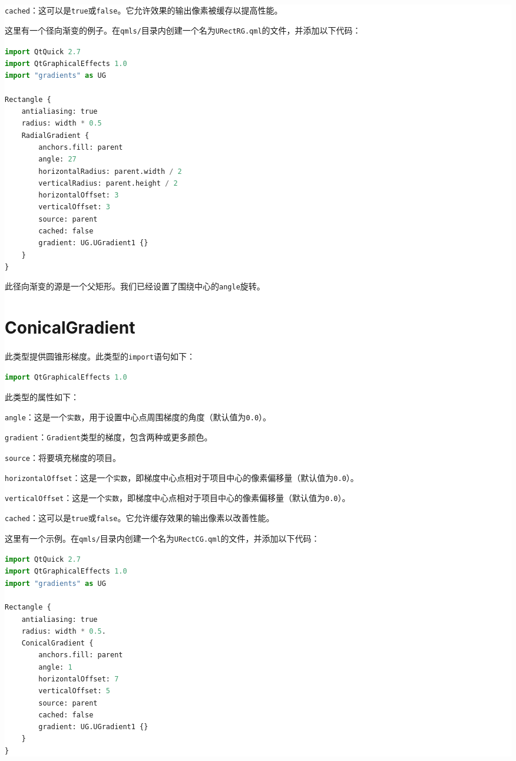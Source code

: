 `cached`：这可以是`true`或`false`。它允许效果的输出像素被缓存以提高性能。

这里有一个径向渐变的例子。在`qmls/`目录内创建一个名为`URectRG.qml`的文件，并添加以下代码：

```py
import QtQuick 2.7
import QtGraphicalEffects 1.0
import "gradients" as UG

Rectangle {
    antialiasing: true
    radius: width * 0.5
    RadialGradient {
        anchors.fill: parent
        angle: 27
        horizontalRadius: parent.width / 2
        verticalRadius: parent.height / 2
        horizontalOffset: 3
        verticalOffset: 3
        source: parent
        cached: false
        gradient: UG.UGradient1 {}
    }
}
```

此径向渐变的源是一个父矩形。我们已经设置了围绕中心的`angle`旋转。

# ConicalGradient

此类型提供圆锥形梯度。此类型的`import`语句如下：

```py
import QtGraphicalEffects 1.0
```

此类型的属性如下：

`angle`：这是一个`实数`，用于设置中心点周围梯度的角度（默认值为`0.0`）。

`gradient`：`Gradient`类型的梯度，包含两种或更多颜色。

`source`：将要填充梯度的项目。

`horizontalOffset`：这是一个`实数`，即梯度中心点相对于项目中心的像素偏移量（默认值为`0.0`）。

`verticalOffset`：这是一个`实数`，即梯度中心点相对于项目中心的像素偏移量（默认值为`0.0`）。

`cached`：这可以是`true`或`false`。它允许缓存效果的输出像素以改善性能。

这里有一个示例。在`qmls/`目录内创建一个名为`URectCG.qml`的文件，并添加以下代码：

```py
import QtQuick 2.7
import QtGraphicalEffects 1.0
import "gradients" as UG

Rectangle {
    antialiasing: true
    radius: width * 0.5.
    ConicalGradient {
        anchors.fill: parent
        angle: 1
        horizontalOffset: 7
        verticalOffset: 5
        source: parent
        cached: false
        gradient: UG.UGradient1 {}
    }
}
```